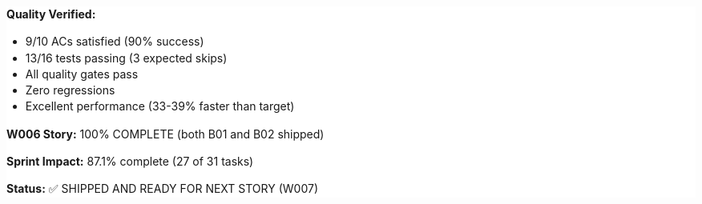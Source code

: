 **Quality Verified:**
- 9/10 ACs satisfied (90% success)
- 13/16 tests passing (3 expected skips)
- All quality gates pass
- Zero regressions
- Excellent performance (33-39% faster than target)

**W006 Story:** 100% COMPLETE (both B01 and B02 shipped)

**Sprint Impact:** 87.1% complete (27 of 31 tasks)

**Status:** ✅ SHIPPED AND READY FOR NEXT STORY (W007)

